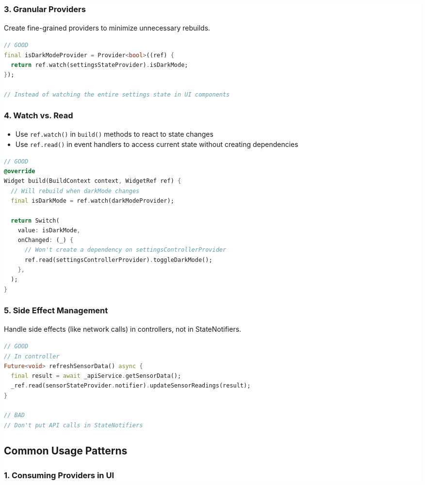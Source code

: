 ### 3. Granular Providers

Create fine-grained providers to minimize unnecessary rebuilds.

```dart
// GOOD
final isDarkModeProvider = Provider<bool>((ref) {
  return ref.watch(settingsStateProvider).isDarkMode;
});

// Instead of watching the entire settings state in UI components
```

### 4. Watch vs. Read

- Use `ref.watch()` in `build()` methods to react to state changes
- Use `ref.read()` in event handlers to access current state without creating dependencies

```dart
// GOOD
@override
Widget build(BuildContext context, WidgetRef ref) {
  // Will rebuild when darkMode changes
  final isDarkMode = ref.watch(darkModeProvider);
  
  return Switch(
    value: isDarkMode,
    onChanged: (_) {
      // Won't create a dependency on settingsControllerProvider
      ref.read(settingsControllerProvider).toggleDarkMode();
    },
  );
}
```

### 5. Side Effect Management

Handle side effects (like network calls) in controllers, not in StateNotifiers.

```dart
// GOOD
// In controller
Future<void> refreshSensorData() async {
  final result = await _apiService.getSensorData();
  _ref.read(sensorStateProvider.notifier).updateSensorReadings(result);
}

// BAD
// Don't put API calls in StateNotifiers
```

## Common Usage Patterns

### 1. Consuming Providers in UI
